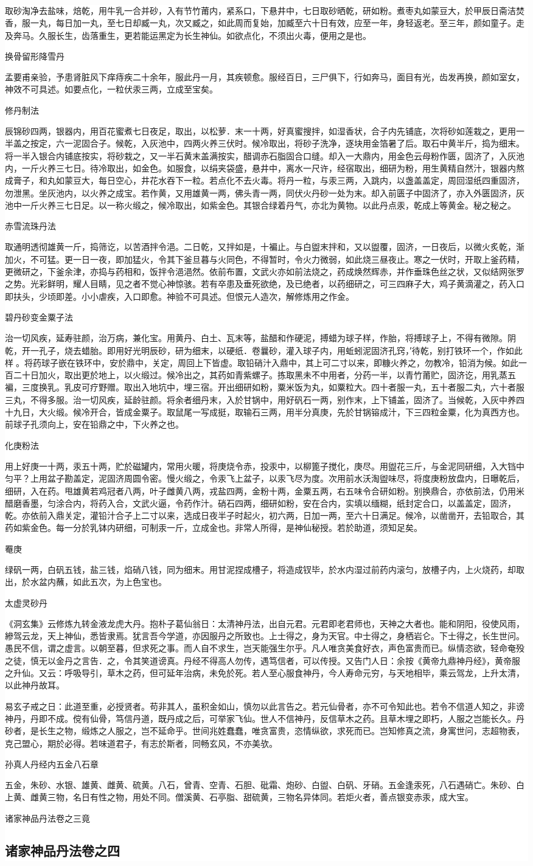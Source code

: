 取砂淘净去盐味，焙乾，用牛乳一合并砂，入有节竹莆内，紧系口，下悬井中，七日取砂晒乾，研如粉。煮枣丸如蒙豆大，於甲辰日斋洁焚香，服一丸，每日加一丸，至七日却臧一丸，次又臧之，如此周而复始，加臧至六十日有效，应至一年，身轻返老。至三年，颜如童子。走及奔马。久服长生，齿落重生，更若能运黑定为长生神仙。如欲点化，不须出火毒，便用之是也。  

换骨留形降雪丹  

孟要甫亲验，予患肾脏风下痒痔疾二十余年，服此丹一月，其疾顿愈。服经百日，三尸俱下，行如奔马，面目有光，齿发再换，颜如室女，神效不可具述。如要点化，一粒伏汞三两，立成至宝矣。  

修丹制法  

辰锦砂四两，银器内，用百花蜜煮七日夜足，取出，以松萝．末一十两，好真蜜搜拌，如湿香状，合子内先铺底，次将砂如莲栽之，更用一半盖之按定，六一泥固合子。候乾，入灰池中，四两火养三伏时。候冷取出，将砂子洗净，逐块用金箔暑了后。取石中黄半斤，捣为细末。将一半入银合内铺底按实，将砂栽之，又一半石黄末盖满按实，醋调赤石脂固合口缝。却入一大鼎内，用金色云母粉作匮，固济了，入灰池内，一斤火养三七日。待冷取出，如金色。如服食，以绢夹袋盛，悬井中，离水一尺许，经宿取出，细研为粉，用生黄精自然汁，银器内熬成膏子，和丸如蒙豆大，每日空心，井花水吞下一粒。若点化不去火毒。将丹一粒，与汞三两，入跳内，以盏盖盖定，周回湿纸四重固济，勿泄黑。坐灰池内，以火养之成宝。若作黄，又用雄黄一两，佛头青一两，同伏火丹砂一处为末。却入前匮子中固济了，亦入外匮固济，灰池中一斤火养三七日足。以一称火缎之，候冷取出，如紫金色。其银合绿着丹气，亦北为黄物。以此丹点汞，乾成上等黄金。秘之秘之。  

赤雪流珠丹法  

取通明透彻雄黄一斤，捣筛讫，以苦酒拌令浥。二日乾，又拌如是，十褊止。与白盥末拌和，又以盥覆，固济，一日夜后，以微火炙乾，渐加火，不可猛。更一日一夜，即加猛火，令其下釜旦暮与火同色，不得暂时，令火力微弱，如此烧三昼夜止。寒之一伏时，开取上釜药精，更微研之，下釜余津，亦捣与药相和，饭拌令浥浥然。依前布置，文武火亦如前法烧之，药成焕然辉赤，并作垂珠色丝之状，又似结网张罗之势。光彩鲜明，耀人目睛，见之者不觉心神惊骇。若有卒患及垂死欲绝，及已绝者，以药细研之，可三四麻子大，鸡子黄滴灌之，药入口即扶头，少顷即差。小小虐疾，入口即愈。神验不可具述。但恨元人造次，解修炼用之作金。  

碧丹砂变金粟子法  

治一切风疾，延寿驻颜，治万病，兼化宝。用黄丹、白土、瓦末等，盐醋和作硬泥，搏蜡为球子样，作胎，将搏球子上，不得有微隙。阴乾，开一孔子，烧去蜡胎。即用好光明辰砂，研为细末，以硬纸．卷曩砂，灌入球子内，用蚯蚓泥固济孔窍，’待乾，别打铁环一个，作如此样 。将药球子嵌在铁环中，安於鼎中，关定，周回上下皆虚。取铅硝汁入鼎中，其上可二寸以来，即糠火养之，勿教冷，铅消为候。如此一百二十日加火，取出更於地上，以火缎过。候冷出之，其药如青紫螺子。拣取黑未不中用者，分药一半，以青竹莆贮，固济讫，用乳蒸五褊，三度换乳。乳皮可疗野赠。取出入地坑中，埋三宿。开出细研如粉，粟米饭为丸，如粟粒大。四十者服一丸，五十者服二丸，六十者服三丸，不得多服。治一切风疾，延龄驻颜。将余者细丹末，入於甘锅中，用好矾石一两，别作末，上下铺盖，固济了。当候乾，入灰中养四十九日，大火缎。候冷开合，皆成金粟子。取鼠尾一写成挺，取输石三两，用半分真庚，先於甘锅镕成汁，下三四粒金粟，化为真西方也。前球子孔须向上，安在铅鼎之中，下火养之也。  

化庚粉法  

用上好庚一十两，汞五十两，贮於磁罐内，常用火暖，将庚烧令赤，投汞中，以柳篦子搅化，庚尽。用盥花三斤，与金泥同研细，入大铛中匀平？上用盆子勘盖定，泥固济周圆令密。慢火缎之，令汞飞上盆子，以汞飞尽为度。次用前水沃淘盥味尽，将度庚粉放盘内，日曝乾后，细研，入在药。甩雄黄若鸡冠者八两，叶子雌黄八两，戎盐四两，金粉十两，金粟五两，右五味令合研如粉。别换鼎合，亦依前法，仍用米醋磨香墨，匀涂合内，将药入合，文武火逼，令药作汁。硝石四两，细研如粉，安在合内，实填以缅糊，纸封定合口，以盖盖定，固济，乾。亦依前入鼎关定，灌铅汁合子上二寸以来，选成日夜半子时起火，初六两，日加一两，至六十日满足。候冷，以凿凿开，去铅取合，其药如紫金色。每一分於乳钵内研细，可制汞一斤，立成金也。非常人所得，是神仙秘授。若於助道，须知足矣。  

罨庚  

绿矾一两，白矾五钱，盐三钱，焰硝八钱，同为细末。用甘泥捏成槽子，将造成钗毕，於水内湿过前药内滚匀，放槽子内，上火烧药，却取出，於水盆内蘸，如此五次，为上色宝也。  

太虚灵砂丹  

《洞玄集》云修炼九转金液龙虎大丹。抱朴子葛仙翁日：太清神丹法，出自元君。元君即老君师也，天神之大者也。能和阴阳，役使风雨，縿驾云龙，天上神仙，悉皆隶焉。犹言吾今学道，亦因服丹之所致也。上士得之，身为天官。中士得之，身栖岩仑。下士得之，长生世问。愚民不信，谓之虚言。以朝至暮，但求死之事。而人自不求生，岂天能强生尔乎。凡人唯贪美食好衣，声色富贵而已。纵情恣欲，轻命奄殁之徒，慎无以金丹之言告．之，令其笑道谤真。丹经不得高人勿传，遇笃信者，可以传授。又告门人日：余按《黄帝九鼎神丹经》，黄帝服之升仙。又云：呼吸导引，草木之药，但可延年治病，未免於死。若人至心服食神丹，今人寿命元穷，与天地相毕，乘云驾龙，上升太清，以此神丹故耳。  

易玄子戒之日：此道至重，必授贤者。苟非其人，虽积金如山，慎勿以此言告之。若元仙骨者，亦不可令知此也。若令不信道人知之，非谤神丹，丹即不成。傥有仙骨，笃信丹道，既丹成之后，可举家飞仙。世人不信神丹，反信草木之药。且草木埋之即朽，人服之岂能长久。丹砂者，是长生之物，缎炼之人服之，岂不延命乎。世间兆姓蠢蠢，唯贪富贵，恣情纵欲，求死而已。岂知修真之流，身寓世问，志超物表，克己盟心，期於必得。若味道君子，有志於斯者，同畅玄风，不亦美欤。  

孙真人丹经内五金八石章  

五金，朱砂、水银、雄黄、雌黄、硫黄。八石，曾青、空青、石胆、砒霜、炮砂、白盥、白矾、牙硝。五金逢汞死，八石遇硝亡。朱砂、白上黄、雌黄三物，名日有性之物，用处不同。僧溪黄、石亭脂、甜硫黄，三物名异体同。若炬火者，善点银变赤汞，成大宝。  

诸家神品丹法卷之三竟  

## 诸家神品丹法卷之四
